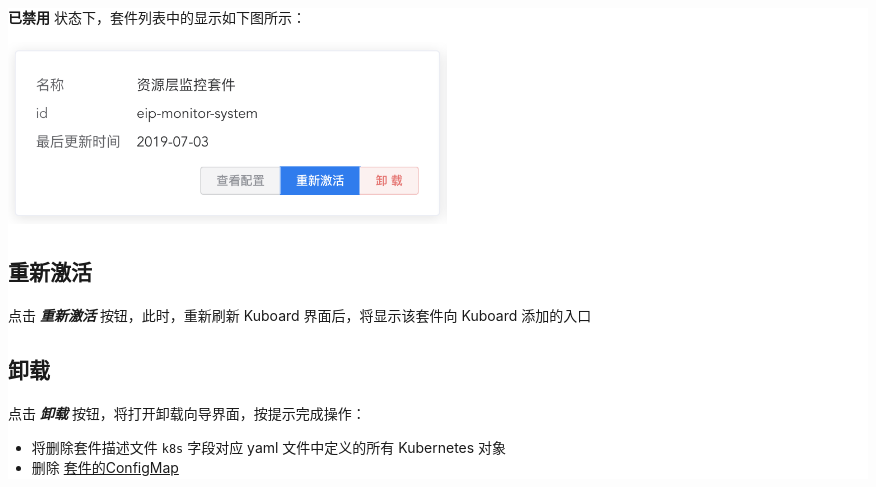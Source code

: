 **已禁用** 状态下，套件列表中的显示如下图所示：

<p style="max-width: 439px;">
  <img src="./customize.assets/image-20191211225309454.png" alt="Kuboard套件_已禁用"/>
</p>

## 重新激活

点击 ***重新激活*** 按钮，此时，重新刷新 Kuboard 界面后，将显示该套件向 Kuboard 添加的入口

## 卸载

点击 ***卸载*** 按钮，将打开卸载向导界面，按提示完成操作：
* 将删除套件描述文件 `k8s` 字段对应 yaml 文件中定义的所有 Kubernetes 对象
* 删除 [套件的ConfigMap](#套件的ConfigMap)
